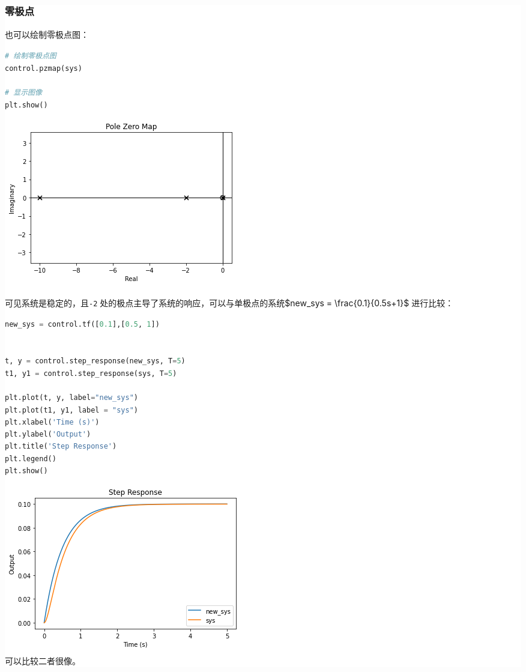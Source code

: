
### 零极点  
也可以绘制零极点图：  
```python 
# 绘制零极点图
control.pzmap(sys)

# 显示图像
plt.show()
```  
![](./img/pzmap.png)  

可见系统是稳定的，且`-2` 处的极点主导了系统的响应，可以与单极点的系统$new_sys = \frac{0.1}{0.5s+1}$ 进行比较：  
```python  
new_sys = control.tf([0.1],[0.5, 1])  


t, y = control.step_response(new_sys, T=5)
t1, y1 = control.step_response(sys, T=5)

plt.plot(t, y, label="new_sys")
plt.plot(t1, y1, label = "sys")
plt.xlabel('Time (s)')
plt.ylabel('Output')
plt.title('Step Response')
plt.legend()
plt.show()  
```
![](./img/new-step-rsp.png)  
可以比较二者很像。    
